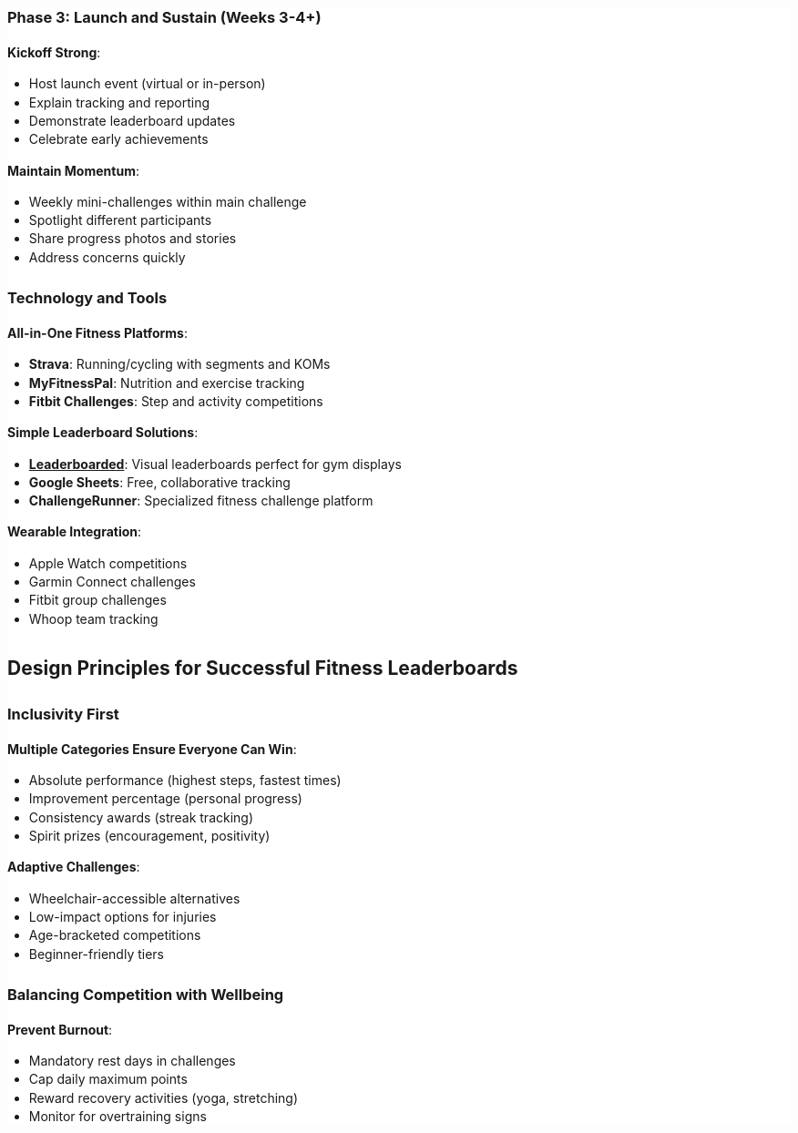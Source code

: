 ### Phase 3: Launch and Sustain (Weeks 3-4+)

**Kickoff Strong**:
- Host launch event (virtual or in-person)
- Explain tracking and reporting
- Demonstrate leaderboard updates
- Celebrate early achievements

**Maintain Momentum**:
- Weekly mini-challenges within main challenge
- Spotlight different participants
- Share progress photos and stories
- Address concerns quickly

### Technology and Tools

**All-in-One Fitness Platforms**:
- **Strava**: Running/cycling with segments and KOMs
- **MyFitnessPal**: Nutrition and exercise tracking
- **Fitbit Challenges**: Step and activity competitions

**Simple Leaderboard Solutions**:
- [**Leaderboarded**](https://leaderboarded.com?utm_source=rise.global&utm_medium=blog&utm_campaign=fitness): Visual leaderboards perfect for gym displays
- **Google Sheets**: Free, collaborative tracking
- **ChallengeRunner**: Specialized fitness challenge platform

**Wearable Integration**:
- Apple Watch competitions
- Garmin Connect challenges
- Fitbit group challenges
- Whoop team tracking

## Design Principles for Successful Fitness Leaderboards

### Inclusivity First

**Multiple Categories Ensure Everyone Can Win**:
- Absolute performance (highest steps, fastest times)
- Improvement percentage (personal progress)
- Consistency awards (streak tracking)
- Spirit prizes (encouragement, positivity)

**Adaptive Challenges**:
- Wheelchair-accessible alternatives
- Low-impact options for injuries
- Age-bracketed competitions
- Beginner-friendly tiers

### Balancing Competition with Wellbeing

**Prevent Burnout**:
- Mandatory rest days in challenges
- Cap daily maximum points
- Reward recovery activities (yoga, stretching)
- Monitor for overtraining signs
